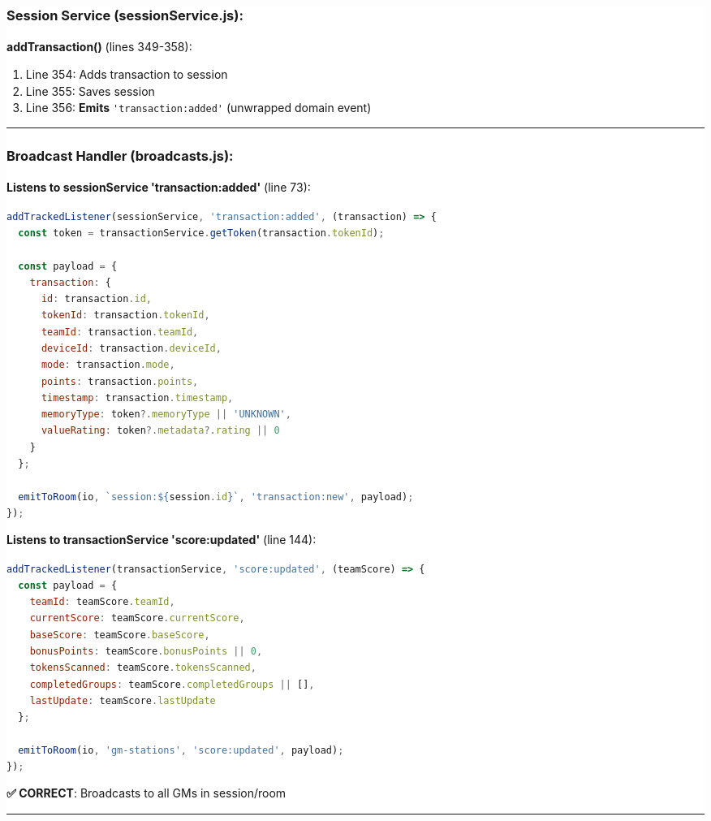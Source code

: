 ### Session Service (sessionService.js):

**addTransaction()** (lines 349-358):
1. Line 354: Adds transaction to session
2. Line 355: Saves session
3. Line 356: **Emits** `'transaction:added'` (unwrapped domain event)

---

### Broadcast Handler (broadcasts.js):

**Listens to sessionService 'transaction:added'** (line 73):
```javascript
addTrackedListener(sessionService, 'transaction:added', (transaction) => {
  const token = transactionService.getToken(transaction.tokenId);

  const payload = {
    transaction: {
      id: transaction.id,
      tokenId: transaction.tokenId,
      teamId: transaction.teamId,
      deviceId: transaction.deviceId,
      mode: transaction.mode,
      points: transaction.points,
      timestamp: transaction.timestamp,
      memoryType: token?.memoryType || 'UNKNOWN',
      valueRating: token?.metadata?.rating || 0
    }
  };

  emitToRoom(io, `session:${session.id}`, 'transaction:new', payload);
});
```

**Listens to transactionService 'score:updated'** (line 144):
```javascript
addTrackedListener(transactionService, 'score:updated', (teamScore) => {
  const payload = {
    teamId: teamScore.teamId,
    currentScore: teamScore.currentScore,
    baseScore: teamScore.baseScore,
    bonusPoints: teamScore.bonusPoints || 0,
    tokensScanned: teamScore.tokensScanned,
    completedGroups: teamScore.completedGroups || [],
    lastUpdate: teamScore.lastUpdate
  };

  emitToRoom(io, 'gm-stations', 'score:updated', payload);
});
```

**✅ CORRECT**: Broadcasts to all GMs in session/room

---